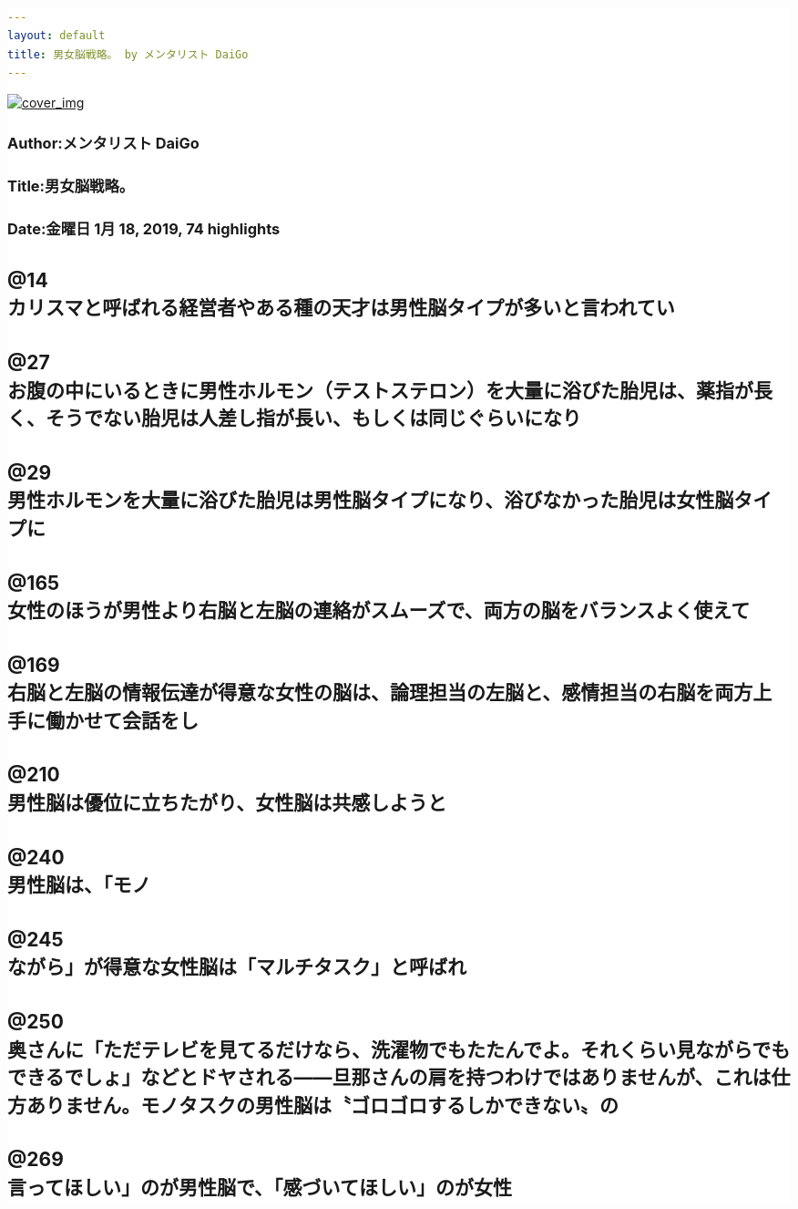```yaml
---
layout: default
title: 男女脳戦略。 by メンタリスト DaiGo
---
```


[![cover_img](http://images-jp.amazon.com/images/P/B00OYMOEQQ.09.MZZZZZZZ.jpg)](https://www.amazon.co.jp/dp/B00OYMOEQQ)  
### Author:メンタリスト DaiGo  
### Title:男女脳戦略。  
### Date:金曜日 1月 18, 2019, 74 highlights
  
@14  
カリスマと呼ばれる経営者やある種の天才は男性脳タイプが多いと言われてい  
----
  
@27  
お腹の中にいるときに男性ホルモン（テストステロン）を大量に浴びた胎児は、薬指が長く、そうでない胎児は人差し指が長い、もしくは同じぐらいになり  
----
  
@29  
男性ホルモンを大量に浴びた胎児は男性脳タイプになり、浴びなかった胎児は女性脳タイプに  
----
  
@165  
女性のほうが男性より右脳と左脳の連絡がスムーズで、両方の脳をバランスよく使えて  
----
  
@169  
右脳と左脳の情報伝達が得意な女性の脳は、論理担当の左脳と、感情担当の右脳を両方上手に働かせて会話をし  
----
  
@210  
男性脳は優位に立ちたがり、女性脳は共感しようと  
----
  
@240  
男性脳は、「モノ  
----
  
@245  
ながら」が得意な女性脳は「マルチタスク」と呼ばれ  
----
  
@250  
奥さんに「ただテレビを見てるだけなら、洗濯物でもたたんでよ。それくらい見ながらでもできるでしょ」などとドヤされる——旦那さんの肩を持つわけではありませんが、これは仕方ありません。モノタスクの男性脳は〝ゴロゴロするしかできない〟の  
----
  
@269  
言ってほしい」のが男性脳で、「感づいてほしい」のが女性  
----
  